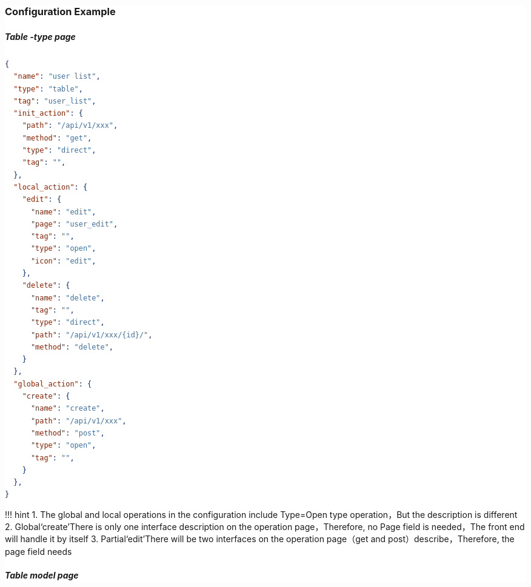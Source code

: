 ### Configuration Example

##### Table -type page

```json
{
  "name": "user list",
  "type": "table",
  "tag": "user_list",
  "init_action": {
    "path": "/api/v1/xxx",
    "method": "get",
    "type": "direct",
    "tag": "",
  },
  "local_action": {
    "edit": {
      "name": "edit",
      "page": "user_edit",
      "tag": "",
      "type": "open",
      "icon": "edit",
    },
    "delete": {
      "name": "delete",
      "tag": "",
      "type": "direct",
      "path": "/api/v1/xxx/{id}/",
      "method": "delete",
    }
  },
  "global_action": {
    "create": {
      "name": "create",
      "path": "/api/v1/xxx",
      "method": "post",
      "type": "open",
      "tag": "",
    }
  },
}
```

!!! hint
    1. The global and local operations in the configuration include Type=Open type operation，But the description is different
    2. Global‘create’There is only one interface description on the operation page，Therefore, no Page field is needed，The front end will handle it by itself
    3. Partial‘edit’There will be two interfaces on the operation page（get and post）describe，Therefore, the page field needs

##### Table model page
